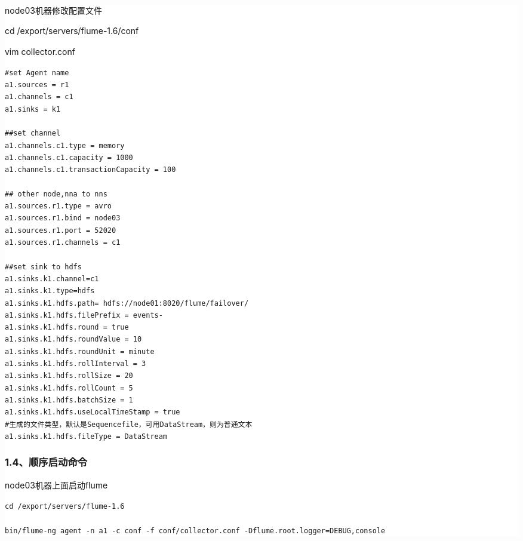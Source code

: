 

 

node03机器修改配置文件

cd  /export/servers/flume-1.6/conf

vim collector.conf

 ```shell
#set Agent name  
a1.sources = r1  
a1.channels = c1  
a1.sinks = k1   

##set channel   
a1.channels.c1.type = memory 
a1.channels.c1.capacity = 1000 
a1.channels.c1.transactionCapacity = 100   

## other node,nna to nns 
a1.sources.r1.type = avro  
a1.sources.r1.bind = node03  
a1.sources.r1.port = 52020  
a1.sources.r1.channels = c1   

##set sink to hdfs 
a1.sinks.k1.channel=c1 
a1.sinks.k1.type=hdfs   
a1.sinks.k1.hdfs.path= hdfs://node01:8020/flume/failover/  
a1.sinks.k1.hdfs.filePrefix = events-  
a1.sinks.k1.hdfs.round = true 
a1.sinks.k1.hdfs.roundValue = 10 
a1.sinks.k1.hdfs.roundUnit = minute 
a1.sinks.k1.hdfs.rollInterval = 3  
a1.sinks.k1.hdfs.rollSize = 20 
a1.sinks.k1.hdfs.rollCount = 5 
a1.sinks.k1.hdfs.batchSize = 1  
a1.sinks.k1.hdfs.useLocalTimeStamp = true  
#生成的文件类型，默认是Sequencefile，可用DataStream，则为普通文本  
a1.sinks.k1.hdfs.fileType = DataStream       
 ```



 

### 1.4、顺序启动命令

node03机器上面启动flume

```shell
cd /export/servers/flume-1.6

bin/flume-ng agent -n a1 -c conf -f conf/collector.conf -Dflume.root.logger=DEBUG,console
```
